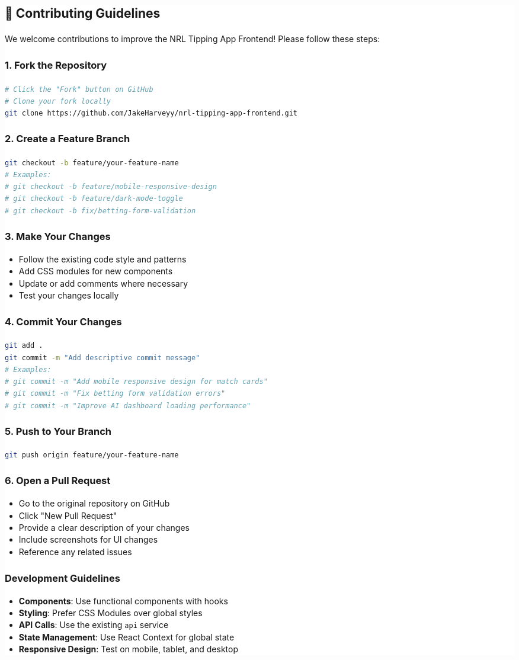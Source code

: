 ## 🤝 Contributing Guidelines

We welcome contributions to improve the NRL Tipping App Frontend! Please follow these steps:

### 1. Fork the Repository
```bash
# Click the "Fork" button on GitHub
# Clone your fork locally
git clone https://github.com/JakeHarveyy/nrl-tipping-app-frontend.git
```

### 2. Create a Feature Branch
```bash
git checkout -b feature/your-feature-name
# Examples:
# git checkout -b feature/mobile-responsive-design
# git checkout -b feature/dark-mode-toggle
# git checkout -b fix/betting-form-validation
```

### 3. Make Your Changes
- Follow the existing code style and patterns
- Add CSS modules for new components
- Update or add comments where necessary
- Test your changes locally

### 4. Commit Your Changes
```bash
git add .
git commit -m "Add descriptive commit message"
# Examples:
# git commit -m "Add mobile responsive design for match cards"
# git commit -m "Fix betting form validation errors"
# git commit -m "Improve AI dashboard loading performance"
```

### 5. Push to Your Branch
```bash
git push origin feature/your-feature-name
```

### 6. Open a Pull Request
- Go to the original repository on GitHub
- Click "New Pull Request"
- Provide a clear description of your changes
- Include screenshots for UI changes
- Reference any related issues

### Development Guidelines
- **Components**: Use functional components with hooks
- **Styling**: Prefer CSS Modules over global styles
- **API Calls**: Use the existing `api` service
- **State Management**: Use React Context for global state
- **Responsive Design**: Test on mobile, tablet, and desktop
